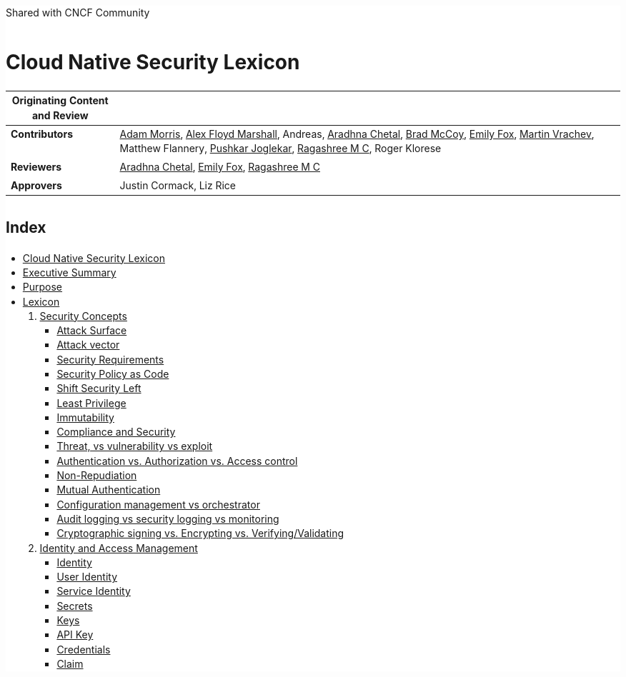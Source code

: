 

Shared with CNCF Community

# **Cloud Native Security Lexicon**

| **Originating Content and Review** |                                                                                                                                                                                                                                                                                                                                                                                             |
| ---------------------------------- | ------------------------------------------------------------------------------------------------------------------------------------------------------------------------------------------------------------------------------------------------------------------------------------------------------------------------------------------------------------------------------------------- |
| **Contributors**                   | [Adam Morris](mailto:adam.morris@couchbase.com), [Alex Floyd Marshall](mailto:alex@soren.tech), Andreas, [Aradhna Chetal](mailto:aradhna.chetal@gmail.com), [Brad McCoy](mailto:bradmccoydev@gmail.com), [Emily Fox](mailto:themoxiefoxatwork@gmail.com), [Martin Vrachev](mailto:martin.vrachev@gmail.com), Matthew Flannery, [Pushkar Joglekar](mailto:pushkarj.at.work@gmail.com), [Ragashree M C](mailto:ragashreemc@gmail.com), Roger Klorese |
| **Reviewers**                      | [Aradhna Chetal](mailto:aradhna.chetal@gmail.com), [Emily Fox](mailto:themoxiefoxatwork@gmail.com), [Ragashree M C](mailto:ragashreeshekar@gmail.com)                                                                                                                                                                                                                                                                                          |
| **Approvers**                      | Justin Cormack, Liz Rice                                                                                                                                                                                                                                                                                                                                                                    |

## Index

<ul id="home">
    <li>
        <a href="#cloud-native-security-lexicon-1">Cloud Native Security Lexicon</a>
    </li>
    <li>
        <a href="#executive-summary">Executive Summary</a>
    </li>
    <li>
        <a href="#purpose">Purpose</a>
    </li>
    <li>
        <a href="#lexicon">Lexicon</a>
        <ol>
    <li>
        <a href="#security-concepts">Security Concepts</a>
        <ul>
            <li><a href="#attack-surface">Attack Surface</a></li>
            <li><a href="#attack-vector">Attack vector</a></li>
            <li><a href="#security-requirements">Security Requirements</a></li>
            <li><a href="#security-policy-code">Security Policy as Code</a></li>
            <li><a href="#shift-security-left">Shift Security Left</a></li>
            <li><a href="#least-privilege">Least Privilege</a></li>
            <li><a href="#immutability">Immutability</a></li>
            <li><a href="#compliance-security">Compliance and Security</a></li>
            <li><a href="#threat-vulnerability-exploit">Threat, vs vulnerability vs exploit</a></li>
            <li><a href="#authentication-authorization-access-control">Authentication vs. Authorization vs. Access control</a></li>
            <li><a href="#non-repudiation">Non-Repudiation</a></li>
            <li><a href="#mutual-authentication">Mutual Authentication</a></li>
            <li><a href="#configuration-management-orchestrator">Configuration management vs orchestrator</a></li>
            <li><a href="#audit-logging-security-logging-monitoring">Audit logging vs security logging vs monitoring</a></li>
            <li><a href="#cryptographic-signing-encrypting-verifying-validating">Cryptographic signing vs. Encrypting vs. Verifying/Validating</a></li>
        </ul>
    </li>
    <li>
        <a href="#identity-and-access-management">Identity and Access Management</a>        
        <ul>
            <li><a href="#identity">Identity</a></li>
            <li><a href="#user-identity">User Identity</a></li>
            <li><a href="#service-identity">Service Identity</a></li>
            <li><a href="#secrets">Secrets</a></li>
            <li><a href="#keys">Keys</a></li>
            <li><a href="#api-key">API Key</a></li>
            <li><a href="#credentials">Credentials</a></li>
            <li><a href="#claim">Claim</a></li>